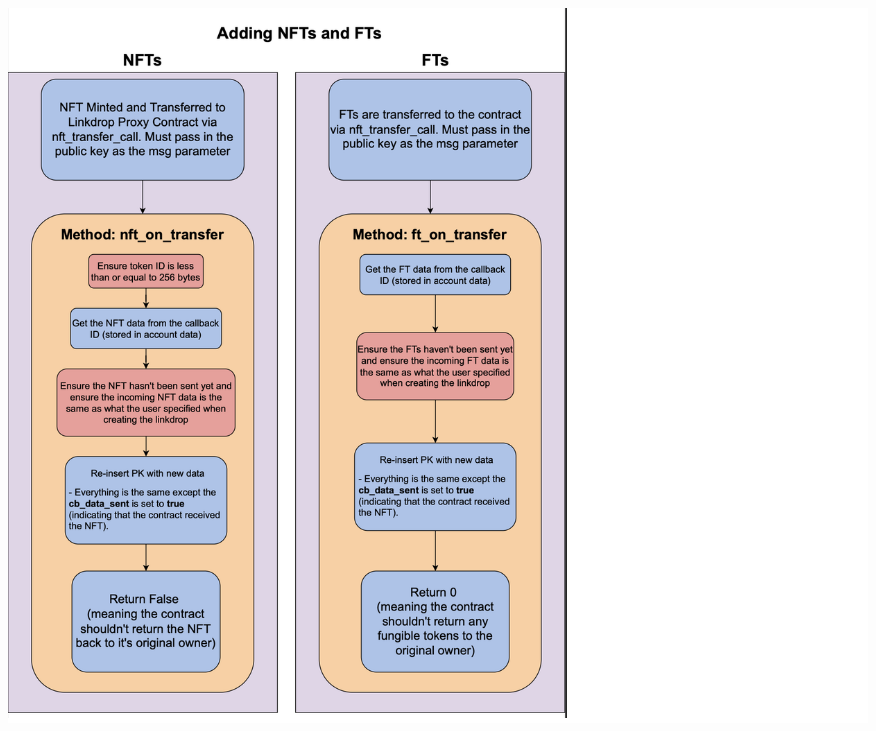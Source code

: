   <img src="flowcharts/adding-nfts-and-fts-to-linkdrops.png" style="width: 65%; height: 65%" alt="Logo">
</p>
